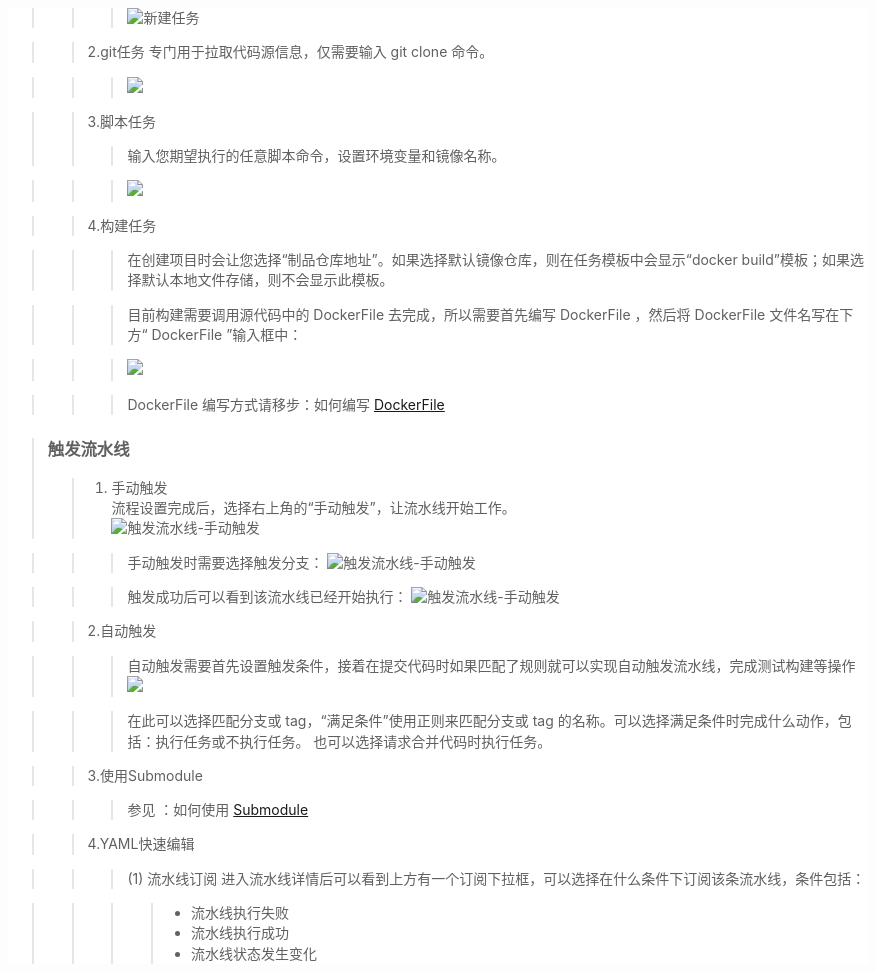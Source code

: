 >>> ![新建任务](./images/2.6.3.2.1-file3.png) 

>> 2.git任务
  专门用于拉取代码源信息，仅需要输入 git clone 命令。
		
>>> ![](./images/2.6.3.2.2-git.png) 
		
>> 3.脚本任务	
>>> 输入您期望执行的任意脚本命令，设置环境变量和镜像名称。

>>> ![](./images/2.6.3.2.3-jiaoben.png) 
	
>> 4.构建任务
		
>>> 在创建项目时会让您选择“制品仓库地址”。如果选择默认镜像仓库，则在任务模板中会显示“docker build”模板；如果选择默认本地文件存储，则不会显示此模板。

>>> 目前构建需要调用源代码中的 DockerFile 去完成，所以需要首先编写 DockerFile ，然后将 DockerFile 文件名写在下方“ DockerFile ”输入框中：
		
>>> ![](./images/2.6.3.2.4-goujian.png)
		
>>> DockerFile 编写方式请移步：如何编写 [DockerFile](http://dwiki.daocloud.io/pages/viewpage.action?pageId=15303868 "DcokerFile")	

> ### 触发流水线
>> 1. 手动触发	
  流程设置完成后，选择右上角的“手动触发”，让流水线开始工作。			
  ![触发流水线-手动触发](./images/2.6.3.3-1.png)

>>> 手动触发时需要选择触发分支：
  ![触发流水线-手动触发](./images/2.6.3-3.2.png)

>>> 触发成功后可以看到该流水线已经开始执行：
  ![触发流水线-手动触发](./images/2.6.3-3.3.png)
		

>> 2.自动触发

>>> 自动触发需要首先设置触发条件，接着在提交代码时如果匹配了规则就可以实现自动触发流水线，完成测试构建等操作	
  ![](./images/2.6.3-2.1.png)

>>> 在此可以选择匹配分支或 tag，“满足条件”使用正则来匹配分支或 tag 的名称。可以选择满足条件时完成什么动作，包括：执行任务或不执行任务。
  也可以选择请求合并代码时执行任务。


>> 3.使用Submodule

>>> 参见 ：如何使用 [Submodule](http://dwiki.daocloud.io/pages/viewpage.action?pageId=15303886 "Submodule")

	
>> 4.YAML快速编辑
	
>>> (1) 流水线订阅
   进入流水线详情后可以看到上方有一个订阅下拉框，可以选择在什么条件下订阅该条流水线，条件包括：

>>>> * 流水线执行失败  
>>>> * 流水线执行成功  
>>>> * 流水线状态发生变化  
